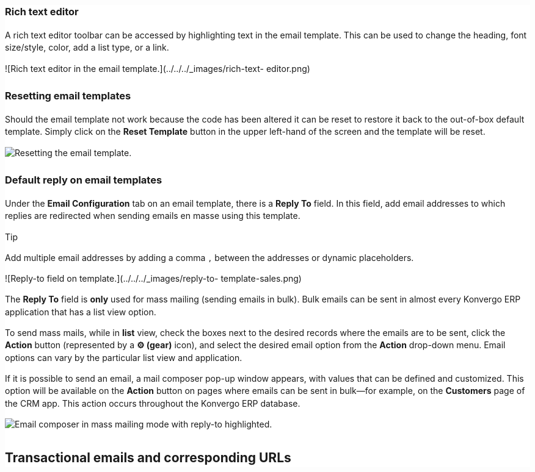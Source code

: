 ### Rich text editor

A rich text editor toolbar can be accessed by highlighting text in the email
template. This can be used to change the heading, font size/style, color, add
a list type, or a link.

![Rich text editor in the email template.](../../../_images/rich-text-
editor.png)

### Resetting email templates

Should the email template not work because the code has been altered it can be
reset to restore it back to the out-of-box default template. Simply click on
the **Reset Template** button in the upper left-hand of the screen and the
template will be reset.

![Resetting the email template.](../../../_images/reset.png)

### Default reply on email templates

Under the **Email Configuration** tab on an email template, there is a **Reply
To** field. In this field, add email addresses to which replies are redirected
when sending emails en masse using this template.

<div class="alert alert-info">
<p class="alert-title">
Tip</p><p>Add multiple email addresses by adding a comma <code>,</code> between the addresses or dynamic
placeholders.</p>
</div> ![Reply-to field on template.](../../../_images/reply-to-
template-sales.png)

The **Reply To** field is **only** used for mass mailing (sending emails in
bulk). Bulk emails can be sent in almost every Konvergo ERP application that has a
list view option.

To send mass mails, while in **list** view, check the boxes next to the
desired records where the emails are to be sent, click the **Action** button
(represented by a **⚙️ (gear)** icon), and select the desired email option
from the **Action** drop-down menu. Email options can vary by the particular
list view and application.

If it is possible to send an email, a mail composer pop-up window appears,
with values that can be defined and customized. This option will be available
on the **Action** button on pages where emails can be sent in bulk—for
example, on the **Customers** page of the CRM app. This action occurs
throughout the Konvergo ERP database.

![Email composer in mass mailing mode with reply-to
highlighted.](../../../_images/composer-mass-mailing.png)

## Transactional emails and corresponding URLs

